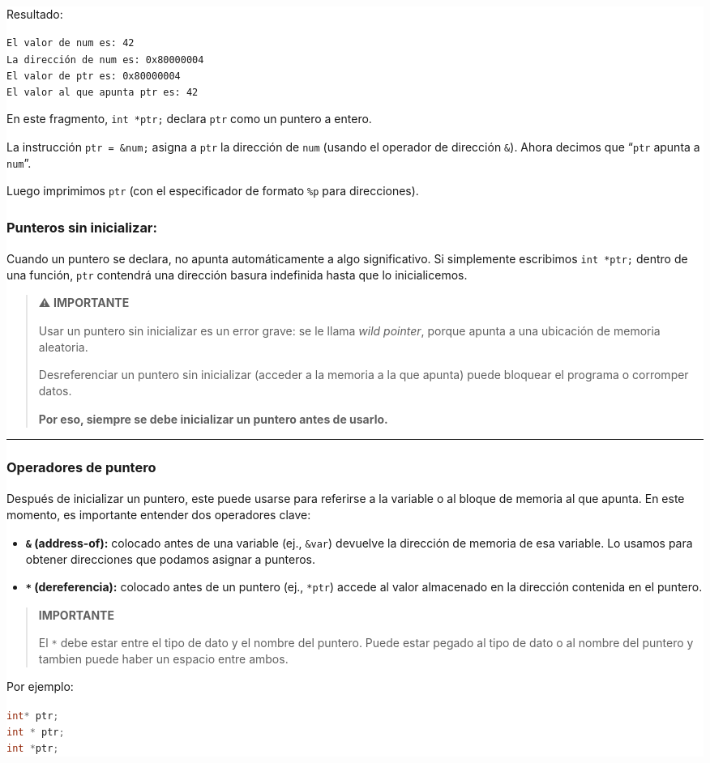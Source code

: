 Resultado:
```shell
El valor de num es: 42
La dirección de num es: 0x80000004
El valor de ptr es: 0x80000004
El valor al que apunta ptr es: 42
```

En este fragmento, `int *ptr;` declara `ptr` como un puntero a entero. 

La instrucción `ptr = &num;` asigna a `ptr` la dirección de `num` (usando el operador de dirección `&`). Ahora decimos que “`ptr` apunta a `num`”.


Luego imprimimos `ptr` (con el especificador de formato `%p` para direcciones).

 
### Punteros sin inicializar:

Cuando un puntero se declara, no apunta automáticamente a algo significativo. Si simplemente escribimos `int *ptr;` dentro de una función, `ptr` contendrá una dirección basura indefinida hasta que lo inicialicemos.


> ⚠️ **IMPORTANTE**
>
> Usar un puntero sin inicializar es un error grave: se le llama  *wild pointer*, porque apunta a una ubicación de memoria aleatoria.
>
> Desreferenciar un puntero sin inicializar (acceder a la memoria a la que apunta) puede bloquear el programa o corromper datos.
>
> **Por eso, siempre se debe inicializar un puntero antes de usarlo.**

--- 
### Operadores de puntero


Después de inicializar un puntero, este puede usarse para referirse a la variable o al bloque de memoria al que apunta.
En este momento, es importante entender dos operadores clave:

* **`&` (address-of):** colocado antes de una variable (ej., `&var`) devuelve la dirección de memoria de esa variable.
  Lo usamos para obtener direcciones que podamos asignar a punteros.

* **`*` (dereferencia):** colocado antes de un puntero (ej., `*ptr`) accede al valor almacenado en la dirección contenida en el puntero.

> **IMPORTANTE**
>
> El `*` debe estar entre el tipo de dato y el nombre del puntero. Puede estar pegado al tipo de dato o al nombre del puntero y tambien puede haber un espacio entre ambos.

Por ejemplo: 
```c
int* ptr;
int * ptr;
int *ptr;
```
